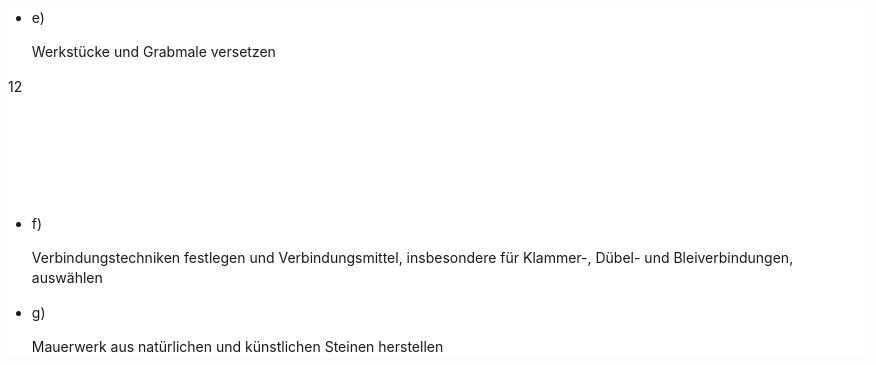   - e)
    
    <div style="">
    
    Werkstücke und Grabmale versetzen
    
    </div>

</td>

<td style="border-right: 0.5pt solid ; border-bottom: 0.5pt solid ; " align="center" valign="middle" charoff="50">

12

</td>

<td style="border-bottom: 0.5pt solid ; " align="center" valign="middle" charoff="50">

 

</td>

</tr>

<tr>

<td style="border-right: 0.5pt solid ; border-bottom: 0.5pt solid ; " align="left" valign="top" charoff="50">

 

</td>

<td style="border-right: 0.5pt solid ; border-bottom: 0.5pt solid ; " align="left" valign="top" charoff="50">

 

</td>

<td style="border-right: 0.5pt solid ; border-bottom: 0.5pt solid ; " align="justify" valign="top" charoff="50">

  - f)
    
    <div style="">
    
    Verbindungstechniken festlegen und Verbindungsmittel, insbesondere
    für Klammer-, Dübel- und Bleiverbindungen, auswählen
    
    </div>

  - g)
    
    <div style="">
    
    Mauerwerk aus natürlichen und künstlichen Steinen herstellen
    
    </div>

</td>

<td style="border-right: 0.5pt solid ; border-bottom: 0.5pt solid ; " align="center" valign="middle" charoff="50">

